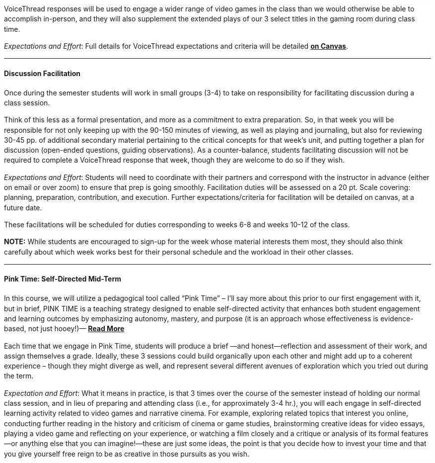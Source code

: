 VoiceThread responses will be used to engage a wider range of video games in the class than we would otherwise be able to accomplish in-person, and they will also supplement the extended plays of our 3 select titles in the gaming room during class time.

*Expectations and Effort*: Full details for VoiceThread expectations and criteria will be detailed [**on Canvas**](https://uncch.instructure.com/courses/17305/assignments/182694).

---

#### Discussion Facilitation

Once during the semester students will work in small groups (3-4) to take on responsibility for facilitating discussion during a class session. 

Think of this less as a formal presentation, and more as a commitment to extra preparation. So, in that week you will be responsible for not only keeping up with the 90-150 minutes of viewing, as well as playing and journaling, but also for reviewing 30-45 pp. of additional secondary material pertaining to the critical concepts for that week’s unit, and putting together a plan for discussion (open-ended questions, guiding observations). As a counter-balance, students facilitating discussion will not be required to complete a VoiceThread response that week, though they are welcome to do so if they wish.

*Expectations and Effort*: Students will need to coordinate with their partners and correspond with the instructor in advance (either on email or over zoom) to ensure that prep is going smoothly. Facilitation duties will be assessed on a 20 pt. Scale covering: planning, preparation, contribution, and execution. Further expectations/criteria for facilitation will be detailed on canvas, at a future date.

These facilitations will be scheduled for duties corresponding to weeks 6-8 and weeks 10-12 of the class.

**NOTE:** While students are encouraged to sign-up for the week whose material interests them most, they should also think carefully about which week works best for their personal schedule and the workload in their other classes.

---

#### Pink Time: Self-Directed Mid-Term

In this course, we will utilize a pedagogical tool called “Pink Time” – I’ll say more about this prior to our first engagement with it, but in brief, PINK TIME is a teaching strategy designed to enable self-directed activity that enhances both student engagement and learning outcomes by emphasizing autonomy, mastery, and purpose (it is an approach whose effectiveness is evidence-based, not just hooey!)— [**Read More**](https://www.pinktime.org/) 

Each time that we engage in Pink Time, students will produce a brief —and honest—reflection and assessment of their work, and assign themselves a grade. Ideally, these 3 sessions could build organically upon each other and might add up to a coherent experience – though they might diverge as well, and represent several different avenues of exploration which you tried out during the term.

*Expectation and Effort*: What it means in practice, is that 3 times over the course of the semester instead of holding our normal class session, and in lieu of preparing and attending class (i.e., for approximately 3-4 hr.), you will each engage in self-directed learning activity related to video games and narrative cinema. For example, exploring related topics that interest you online, conducting further reading in the history and criticism of cinema or game studies, brainstorming creative ideas for video essays, playing a video game and reflecting on your experience, or watching a film closely and a critique or analysis of its formal features—or anything else that you can imagine!—these are just some ideas, the point is that you decide how to invest your time and that you give yourself free reign to be as creative in those pursuits as you wish.
